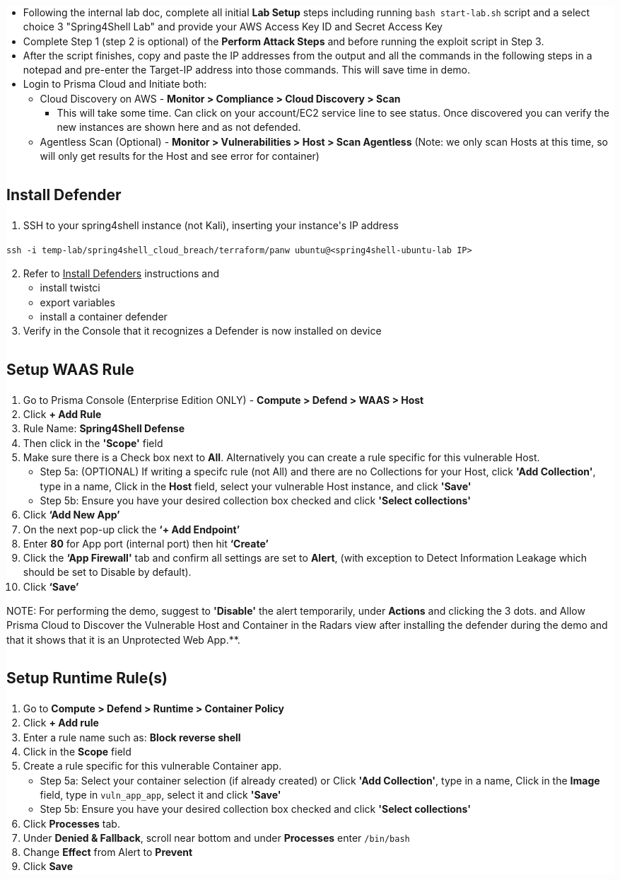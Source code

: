 - Following the internal lab doc, complete all initial **Lab Setup** steps including running `bash start-lab.sh` script and a select choice 3 "Spring4Shell Lab" and provide your AWS Access Key ID and Secret Access Key
- Complete Step 1 (step 2 is optional) of the **Perform Attack Steps** and before running the exploit script in Step 3.
- After the script finishes, copy and paste the IP addresses from the output and all the commands in the following steps in a notepad and pre-enter the Target-IP address into those commands.  This will save time in demo.
- Login to Prisma Cloud and Initiate both:
    - Cloud Discovery on AWS - **Monitor > Compliance > Cloud Discovery > Scan** 
        - This will take some time.  Can click on your account/EC2 service line to see status.  Once discovered you can verify the new instances are shown here and as not defended.
    - Agentless Scan (Optional) - **Monitor > Vulnerabilities > Host > Scan Agentless** (Note: we only scan Hosts at this time, so will only get results for the Host and see error for container)  

## Install Defender
1. SSH to your spring4shell instance (not Kali), inserting your instance's IP address
```
ssh -i temp-lab/spring4shell_cloud_breach/terraform/panw ubuntu@<spring4shell-ubuntu-lab IP>
```
2. Refer to [Install Defenders](./Install_Defenders_in_Public_Cloud.md) instructions and
    - install twistci
    - export variables
    - install a container defender
3. Verify in the Console that it recognizes a Defender is now installed on device

## Setup WAAS Rule
1. Go to Prisma Console (Enterprise Edition ONLY) - **Compute > Defend > WAAS > Host**
2. Click **+ Add Rule**
3. Rule Name: **Spring4Shell Defense**
4. Then click in the **'Scope'** field
5. Make sure there is a Check box next to **All**.  Alternatively you can create a rule specific for this vulnerable Host.
    - Step 5a: (OPTIONAL) If writing a specifc rule (not All) and there are no Collections for your Host, click **'Add Collection'**, type in a name, Click in the **Host** field, select your vulnerable Host instance, and click **'Save'**
    - Step 5b: Ensure you have your desired collection box checked and click **'Select collections'**
6. Click **‘Add New App’**
7. On the next pop-up click the **‘+ Add Endpoint’**
8. Enter **80** for App port (internal port) then hit **‘Create’**
9. Click the **‘App Firewall'** tab and confirm all settings are set to **Alert**, (with exception to Detect Information Leakage which should be set to Disable by default). 
10. Click **‘Save’**

NOTE: For performing the demo, suggest to **'Disable'** the alert temporarily, under **Actions** and clicking the 3 dots. and Allow Prisma Cloud to Discover the Vulnerable Host and Container in the Radars view after installing the defender during the demo and that it shows that it is an Unprotected Web App.**. 

## Setup Runtime Rule(s)
1. Go to **Compute > Defend > Runtime > Container Policy**
2. Click **+ Add rule** 
3. Enter a rule name such as: **Block reverse shell**
4. Click in the **Scope** field
5. Create a rule specific for this vulnerable Container app.
    - Step 5a: Select your container selection (if already created) or Click **'Add Collection'**, type in a name, Click in the **Image** field, type in `vuln_app_app`, select it and click **'Save'**
    - Step 5b: Ensure you have your desired collection box checked and click **'Select collections'**
6. Click **Processes** tab.
7. Under **Denied & Fallback**, scroll near bottom and under **Processes** enter `/bin/bash`
8. Change **Effect** from Alert to **Prevent**
9. Click **Save**